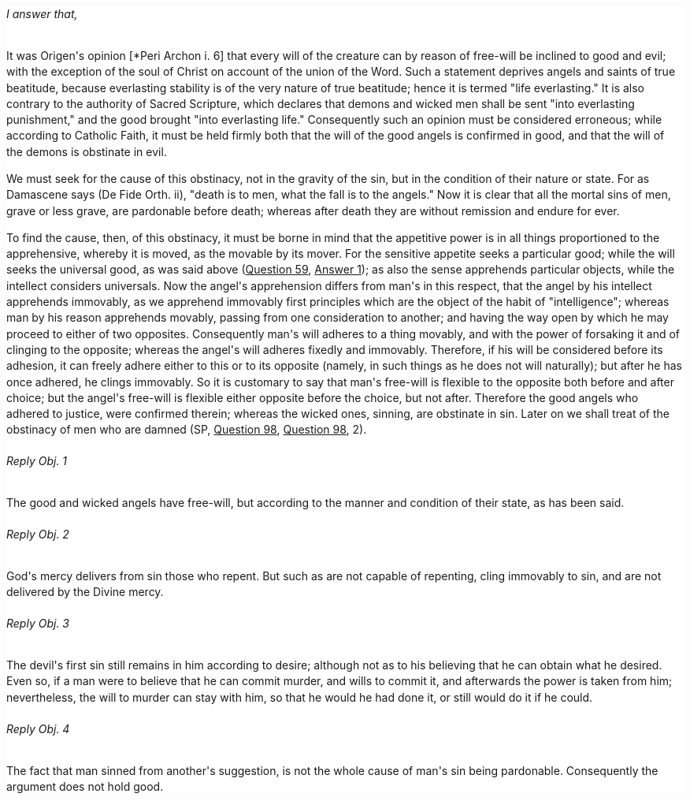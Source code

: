 ###### I answer that,
It was Origen's opinion \[\*Peri Archon i. 6\] that every will of the creature can by reason of free-will be inclined to good and evil; with the exception of the soul of Christ on account of the union of the Word. Such a statement deprives angels and saints of true beatitude, because everlasting stability is of the very nature of true beatitude; hence it is termed "life everlasting." It is also contrary to the authority of Sacred Scripture, which declares that demons and wicked men shall be sent "into everlasting punishment," and the good brought "into everlasting life." Consequently such an opinion must be considered erroneous; while according to Catholic Faith, it must be held firmly both that the will of the good angels is confirmed in good, and that the will of the demons is obstinate in evil.  

We must seek for the cause of this obstinacy, not in the gravity of the sin, but in the condition of their nature or state. For as Damascene says (De Fide Orth. ii), "death is to men, what the fall is to the angels." Now it is clear that all the mortal sins of men, grave or less grave, are pardonable before death; whereas after death they are without remission and endure for ever.  

To find the cause, then, of this obstinacy, it must be borne in mind that the appetitive power is in all things proportioned to the apprehensive, whereby it is moved, as the movable by its mover. For the sensitive appetite seeks a particular good; while the will seeks the universal good, as was said above ([Question 59](59.%20Will%20of%20the%20Angels.md), [Answer 1](59.%20Will%20of%20the%20Angels.md#1.%20Whether%20there%20is%20will%20in%20the%20angels?%20)); as also the sense apprehends particular objects, while the intellect considers universals. Now the angel's apprehension differs from man's in this respect, that the angel by his intellect apprehends immovably, as we apprehend immovably first principles which are the object of the habit of "intelligence"; whereas man by his reason apprehends movably, passing from one consideration to another; and having the way open by which he may proceed to either of two opposites. Consequently man's will adheres to a thing movably, and with the power of forsaking it and of clinging to the opposite; whereas the angel's will adheres fixedly and immovably. Therefore, if his will be considered before its adhesion, it can freely adhere either to this or to its opposite (namely, in such things as he does not will naturally); but after he has once adhered, he clings immovably. So it is customary to say that man's free-will is flexible to the opposite both before and after choice; but the angel's free-will is flexible either opposite before the choice, but not after. Therefore the good angels who adhered to justice, were confirmed therein; whereas the wicked ones, sinning, are obstinate in sin. Later on we shall treat of the obstinacy of men who are damned (SP, [Question 98](../075.%20Man%20(28)/98.%20Preservation%20of%20the%20Species.md), [Question 98](../075.%20Man%20(28)/98.%20Preservation%20of%20the%20Species.md), 2).  

###### Reply Obj. 1
The good and wicked angels have free-will, but according to the manner and condition of their state, as has been said.  

###### Reply Obj. 2
God's mercy delivers from sin those who repent. But such as are not capable of repenting, cling immovably to sin, and are not delivered by the Divine mercy.  

###### Reply Obj. 3
The devil's first sin still remains in him according to desire; although not as to his believing that he can obtain what he desired. Even so, if a man were to believe that he can commit murder, and wills to commit it, and afterwards the power is taken from him; nevertheless, the will to murder can stay with him, so that he would he had done it, or still would do it if he could.  

###### Reply Obj. 4
The fact that man sinned from another's suggestion, is not the whole cause of man's sin being pardonable. Consequently the argument does not hold good.  
